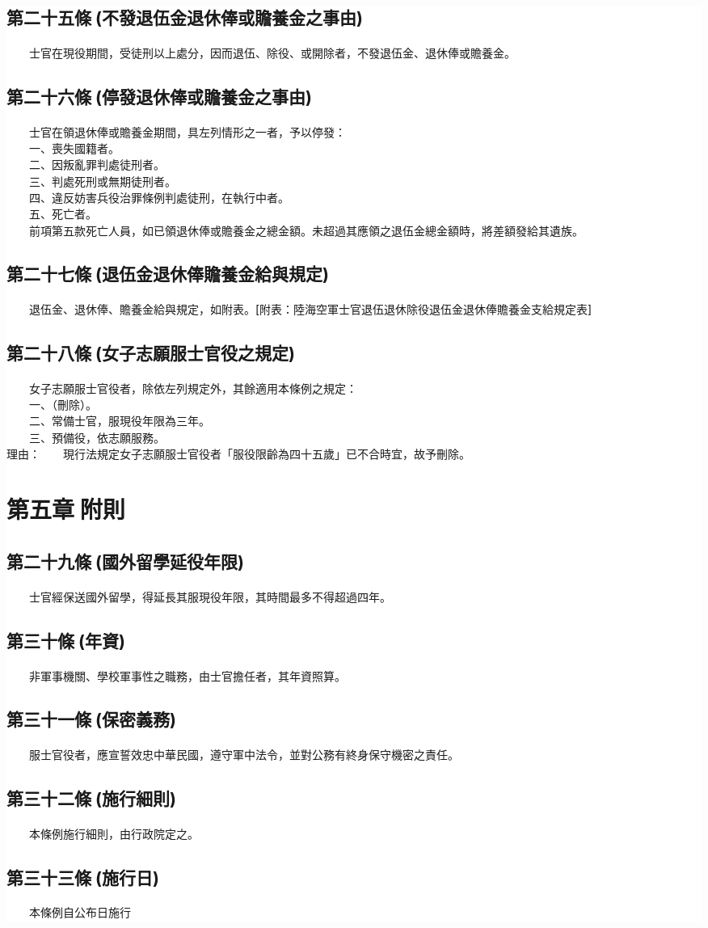 
第二十五條 (不發退伍金退休俸或贍養金之事由)
-------------------------------------------
　　士官在現役期間，受徒刑以上處分，因而退伍、除役、或開除者，不發退伍金、退休俸或贍養金。  


第二十六條 (停發退休俸或贍養金之事由)
-------------------------------------
　　士官在領退休俸或贍養金期間，具左列情形之一者，予以停發：  
　　一、喪失國籍者。  
　　二、因叛亂罪判處徒刑者。  
　　三、判處死刑或無期徒刑者。  
　　四、違反妨害兵役治罪條例判處徒刑，在執行中者。  
　　五、死亡者。  
　　前項第五款死亡人員，如已領退休俸或贍養金之總金額。未超過其應領之退伍金總金額時，將差額發給其遺族。  


第二十七條 (退伍金退休俸贍養金給與規定)
---------------------------------------
　　退伍金、退休俸、贍養金給與規定，如附表。[附表：陸海空軍士官退伍退休除役退伍金退休俸贍養金支給規定表]  


第二十八條 (女子志願服士官役之規定)
-----------------------------------
　　女子志願服士官役者，除依左列規定外，其餘適用本條例之規定：  
　　一、（刪除）。  
　　二、常備士官，服現役年限為三年。  
　　三、預備役，依志願服務。  
理由：　　現行法規定女子志願服士官役者「服役限齡為四十五歲」已不合時宜，故予刪除。

第五章  附則
============
第二十九條 (國外留學延役年限)
-----------------------------
　　士官經保送國外留學，得延長其服現役年限，其時間最多不得超過四年。  


第三十條 (年資)
---------------
　　非軍事機關、學校軍事性之職務，由士官擔任者，其年資照算。  


第三十一條 (保密義務)
---------------------
　　服士官役者，應宣誓效忠中華民國，遵守軍中法令，並對公務有終身保守機密之責任。  


第三十二條 (施行細則)
---------------------
　　本條例施行細則，由行政院定之。  


第三十三條 (施行日)
-------------------
　　本條例自公布日施行